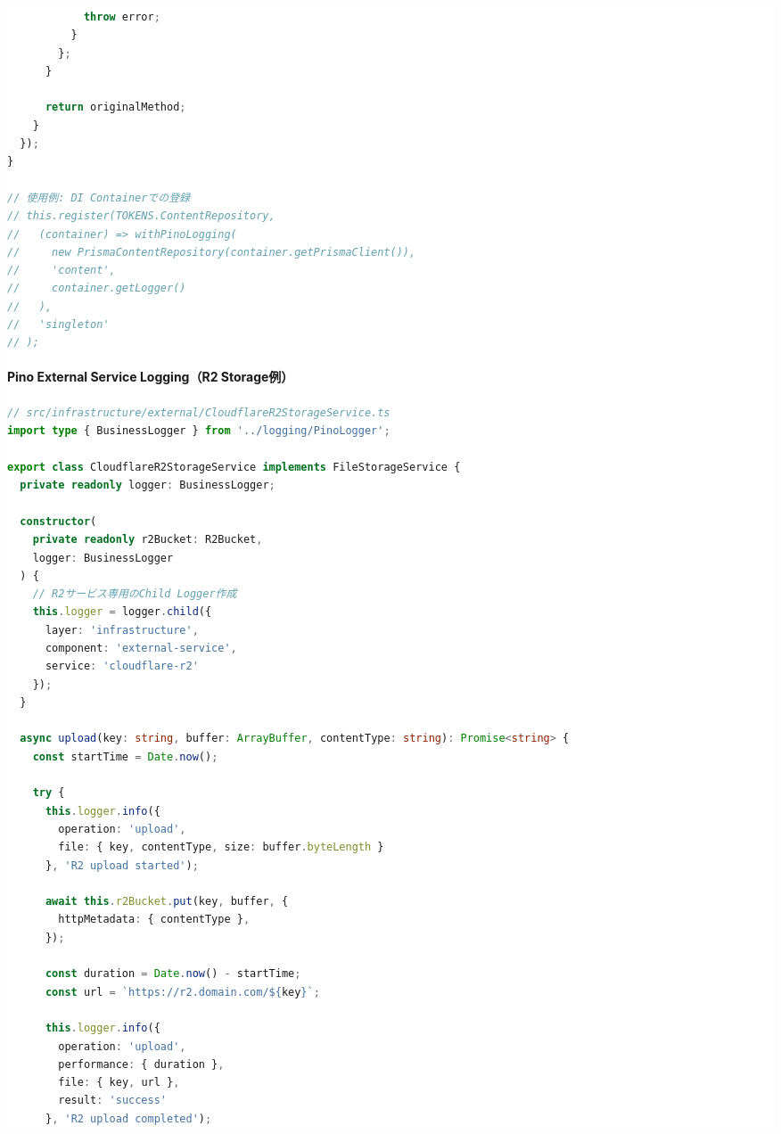 ```typescript
            throw error;
          }
        };
      }
      
      return originalMethod;
    }
  });
}

// 使用例: DI Containerでの登録
// this.register(TOKENS.ContentRepository, 
//   (container) => withPinoLogging(
//     new PrismaContentRepository(container.getPrismaClient()), 
//     'content',
//     container.getLogger()
//   ), 
//   'singleton'
// );
```

#### Pino External Service Logging（R2 Storage例）

```typescript
// src/infrastructure/external/CloudflareR2StorageService.ts
import type { BusinessLogger } from '../logging/PinoLogger';

export class CloudflareR2StorageService implements FileStorageService {
  private readonly logger: BusinessLogger;
  
  constructor(
    private readonly r2Bucket: R2Bucket,
    logger: BusinessLogger
  ) {
    // R2サービス専用のChild Logger作成
    this.logger = logger.child({
      layer: 'infrastructure',
      component: 'external-service',
      service: 'cloudflare-r2'
    });
  }
  
  async upload(key: string, buffer: ArrayBuffer, contentType: string): Promise<string> {
    const startTime = Date.now();
    
    try {
      this.logger.info({
        operation: 'upload',
        file: { key, contentType, size: buffer.byteLength }
      }, 'R2 upload started');
      
      await this.r2Bucket.put(key, buffer, {
        httpMetadata: { contentType },
      });
      
      const duration = Date.now() - startTime;
      const url = `https://r2.domain.com/${key}`;
      
      this.logger.info({
        operation: 'upload',
        performance: { duration },
        file: { key, url },
        result: 'success'
      }, 'R2 upload completed');
```